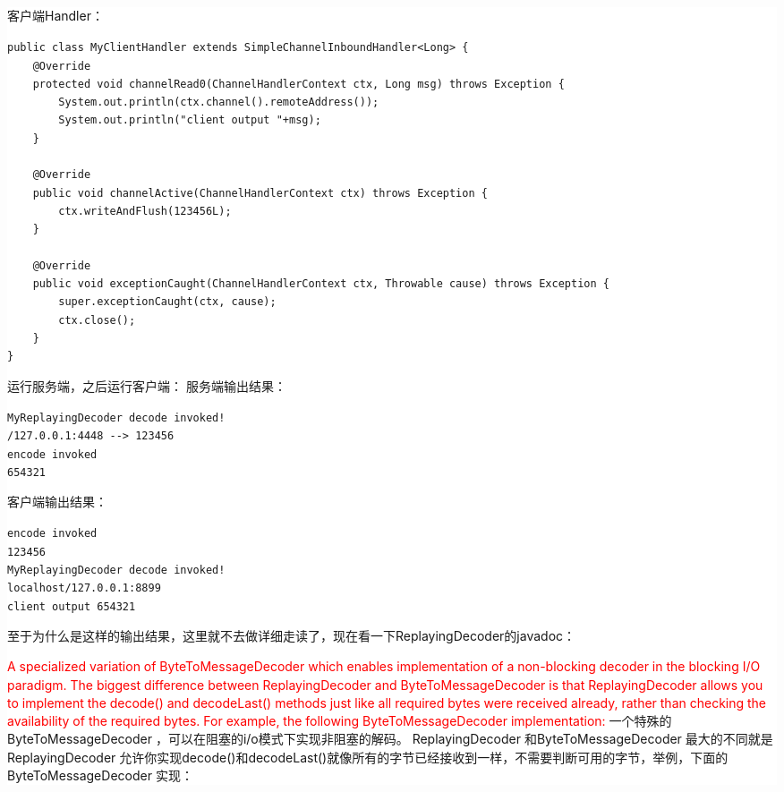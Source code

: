 客户端Handler：

```
public class MyClientHandler extends SimpleChannelInboundHandler<Long> {
    @Override
    protected void channelRead0(ChannelHandlerContext ctx, Long msg) throws Exception {
        System.out.println(ctx.channel().remoteAddress());
        System.out.println("client output "+msg);
    }

    @Override
    public void channelActive(ChannelHandlerContext ctx) throws Exception {
        ctx.writeAndFlush(123456L);
    }

    @Override
    public void exceptionCaught(ChannelHandlerContext ctx, Throwable cause) throws Exception {
        super.exceptionCaught(ctx, cause);
        ctx.close();
    }
}
```
运行服务端，之后运行客户端：
服务端输出结果：

```
MyReplayingDecoder decode invoked!
/127.0.0.1:4448 --> 123456
encode invoked
654321
```
客户端输出结果：

```
encode invoked
123456
MyReplayingDecoder decode invoked!
localhost/127.0.0.1:8899
client output 654321
```
至于为什么是这样的输出结果，这里就不去做详细走读了，现在看一下ReplayingDecoder的javadoc：

<font color="#FF0000">
A specialized variation of ByteToMessageDecoder which enables implementation of a non-blocking decoder in the blocking I/O paradigm.
The biggest difference between ReplayingDecoder and ByteToMessageDecoder is that ReplayingDecoder allows you to implement the decode() and decodeLast() methods just like all required bytes were received already, rather than checking the availability of the required bytes. For example, the following ByteToMessageDecoder implementation:
</font>
一个特殊的ByteToMessageDecoder ，可以在阻塞的i/o模式下实现非阻塞的解码。
ReplayingDecoder 和ByteToMessageDecoder 最大的不同就是ReplayingDecoder 允许你实现decode()和decodeLast()就像所有的字节已经接收到一样，不需要判断可用的字节，举例，下面的ByteToMessageDecoder 实现：
